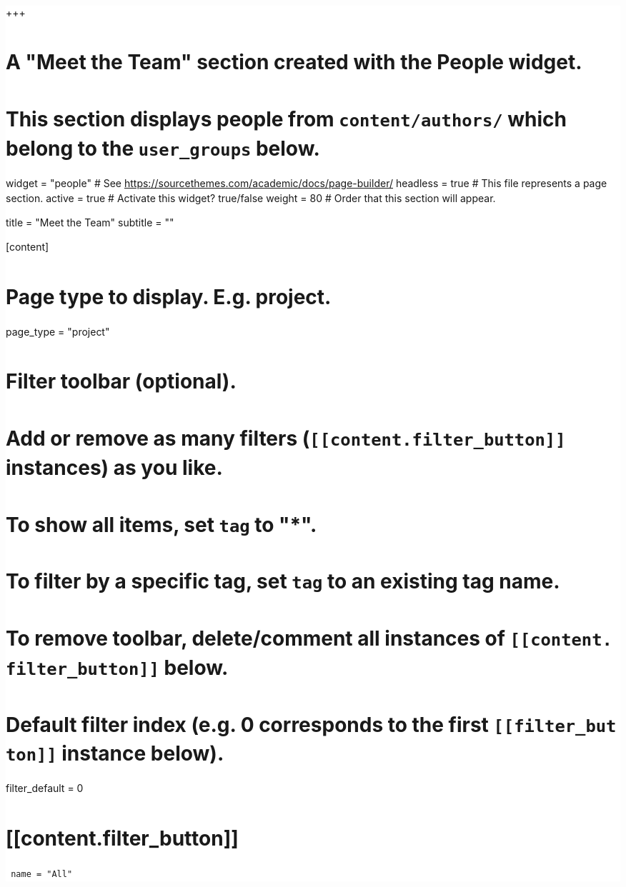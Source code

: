 +++
# A "Meet the Team" section created with the People widget.
# This section displays people from `content/authors/` which belong to the `user_groups` below.

widget = "people"  # See https://sourcethemes.com/academic/docs/page-builder/
headless = true  # This file represents a page section.
active = true  # Activate this widget? true/false
weight = 80  # Order that this section will appear.

title = "Meet the Team"
subtitle = ""

[content]



  # Page type to display. E.g. project.

  page_type = "project"

  # Filter toolbar (optional).

  # Add or remove as many filters (`[[content.filter_button]]` instances) as you like.

  # To show all items, set `tag` to "*".

  # To filter by a specific tag, set `tag` to an existing tag name.

  # To remove toolbar, delete/comment all instances of `[[content.filter_button]]` below.

  # Default filter index (e.g. 0 corresponds to the first `[[filter_button]]` instance below).

  filter_default = 0

  # [[content.filter_button]]

     name = "All"
